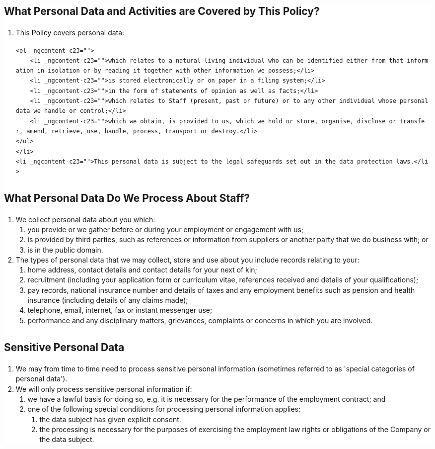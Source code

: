 <h2 _ngcontent-c23="">What Personal Data and Activities are Covered by This Policy?</h2>

<ol _ngcontent-c23="" class="clauses">
	<li _ngcontent-c23="">This <span _ngcontent-c23="" style="color: rgb(0, 0, 0); font-style: normal;">Policy</span> covers personal data:

	<ol _ngcontent-c23="">
		<li _ngcontent-c23="">which relates to a natural living individual who can be identified either from that information in isolation or by reading it together with other information we possess;</li>
		<li _ngcontent-c23="">is stored electronically or on paper in a filing system;</li>
		<li _ngcontent-c23="">in the form of statements of opinion as well as facts;</li>
		<li _ngcontent-c23="">which relates to Staff (present, past or future) or to any other individual whose personal data we handle or control;</li>
		<li _ngcontent-c23="">which we obtain, is provided to us, which we hold or store, organise, disclose or transfer, amend, retrieve, use, handle, process, transport or destroy.</li>
	</ol>
	</li>
	<li _ngcontent-c23="">This personal data is subject to the legal safeguards set out in the data protection laws.</li>
</ol>

<h2 _ngcontent-c23="">What Personal Data Do We Process About Staff?</h2>

<ol _ngcontent-c23="" class="clauses">
	<li _ngcontent-c23="">We collect personal data about you which:
	<ol _ngcontent-c23="">
		<li _ngcontent-c23="">you provide or we gather before or during your employment or engagement with us;</li>
		<li _ngcontent-c23="">is provided by third parties, such as references or information from suppliers or another party that we do business with; or</li>
		<li _ngcontent-c23="">is in the public domain.</li>
	</ol>
	</li>
	<li _ngcontent-c23="">The types of personal data that we may collect, store and use about you include records relating to your:
	<ol _ngcontent-c23="">
		<li _ngcontent-c23="">home address, contact details and contact details for your next of kin;</li>
		<li _ngcontent-c23="">recruitment (including your application form or curriculum vitae, references received and details of your qualifications);</li>
		<li _ngcontent-c23="">pay records, national insurance number and details of taxes and any employment benefits such as pension and health insurance (including details of any claims made);</li>
		<li _ngcontent-c23="">telephone, email, internet, fax or instant messenger use;</li>
		<boiler-cyclical _ngcontent-c23="" boilergroup="Cl6upbbj017k10"><span></span><ng-component _nghost-c24=""><!----></ng-component></boiler-cyclical>
		<li _ngcontent-c23="">performance and any disciplinary matters, grievances, complaints or concerns in which you are involved.</li>
	</ol>
	</li>
</ol>

<h2 _ngcontent-c23="">Sensitive Personal Data</h2>

<ol _ngcontent-c23="" class="clauses">
	<li _ngcontent-c23="">We may from time to time need to process sensitive personal information (sometimes referred to as 'special categories of personal data').</li>
	<li _ngcontent-c23="">We will only process sensitive personal information if:
	<ol _ngcontent-c23="">
		<li _ngcontent-c23="">we have a lawful basis for doing so, e.g. it is necessary for the performance of the employment contract; and</li>
		<li _ngcontent-c23="">one of the following special conditions for processing personal information applies:
		<ol _ngcontent-c23="">
			<li _ngcontent-c23="">the data subject has given explicit consent.</li>
			<li _ngcontent-c23="">the processing is necessary for the purposes of exercising the employment law rights or obligations of the Company or the data subject.</li>
